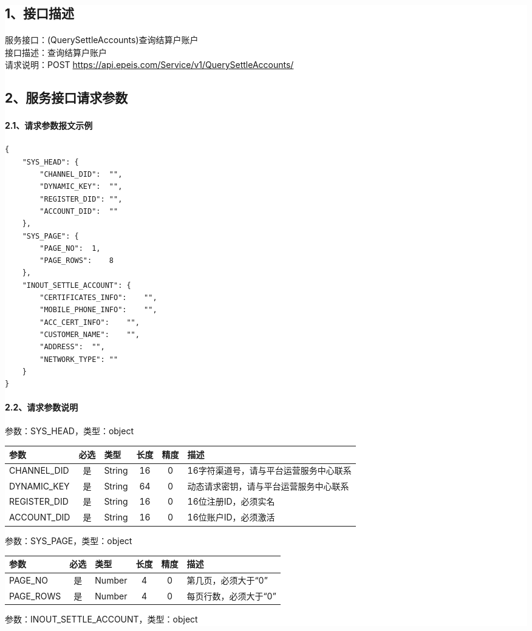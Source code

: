 ## 1、接口描述  
服务接口：(QuerySettleAccounts)查询结算户账户  
接口描述：查询结算户账户  
请求说明：POST https://api.epeis.com/Service/v1/QuerySettleAccounts/  
  
## 2、服务接口请求参数  
#### 2.1、请求参数报文示例  
~~~  
{
	"SYS_HEAD":	{
		"CHANNEL_DID":	"",
		"DYNAMIC_KEY":	"",
		"REGISTER_DID":	"",
		"ACCOUNT_DID":	""
	},
	"SYS_PAGE":	{
		"PAGE_NO":	1,
		"PAGE_ROWS":	8
	},
	"INOUT_SETTLE_ACCOUNT":	{
		"CERTIFICATES_INFO":	"",
		"MOBILE_PHONE_INFO":	"",
		"ACC_CERT_INFO":	"",
		"CUSTOMER_NAME":	"",
		"ADDRESS":	"",
		"NETWORK_TYPE":	""
	}
}  
~~~  
#### 2.2、请求参数说明  
参数：SYS_HEAD，类型：object  
  
| 参数 | 必选 | 类型 | 长度 | 精度 | 描述 |  
| :----------------- | :----: | :-------- | :----: | :----: | :---------------- |  
| CHANNEL_DID | 是 | String | 16 | 0 | 16字符渠道号，请与平台运营服务中心联系 |  
| DYNAMIC_KEY | 是 | String | 64 | 0 | 动态请求密钥，请与平台运营服务中心联系 |  
| REGISTER_DID      |  是  | String   | 16 | 0 | 16位注册ID，必须实名 |  
| ACCOUNT_DID       |  是  | String   | 16 | 0 | 16位账户ID，必须激活 |  
  
参数：SYS_PAGE，类型：object  
  
| 参数 | 必选 | 类型 | 长度 | 精度 | 描述 |  
| :----------------- | :----: | :-------- | :----: | :----: | :---------------- |  
| PAGE_NO       |  是  | Number   | 4 | 0 | 第几页，必须大于“0” |  
| PAGE_ROWS     |  是  | Number   | 4 | 0 | 每页行数，必须大于“0” |  
  
参数：INOUT_SETTLE_ACCOUNT，类型：object  
  